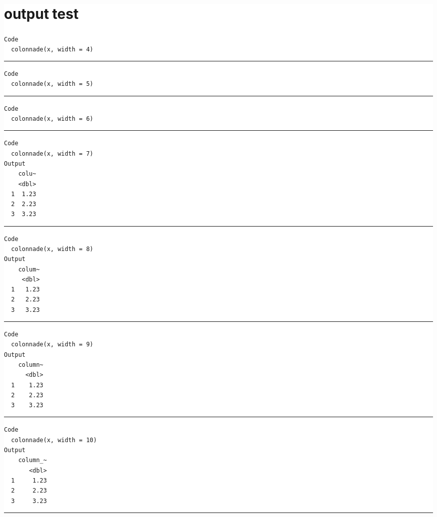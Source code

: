# output test

    Code
      colonnade(x, width = 4)

---

    Code
      colonnade(x, width = 5)

---

    Code
      colonnade(x, width = 6)

---

    Code
      colonnade(x, width = 7)
    Output
        colu~
        <dbl>
      1  1.23
      2  2.23
      3  3.23

---

    Code
      colonnade(x, width = 8)
    Output
        colum~
         <dbl>
      1   1.23
      2   2.23
      3   3.23

---

    Code
      colonnade(x, width = 9)
    Output
        column~
          <dbl>
      1    1.23
      2    2.23
      3    3.23

---

    Code
      colonnade(x, width = 10)
    Output
        column_~
           <dbl>
      1     1.23
      2     2.23
      3     3.23

---